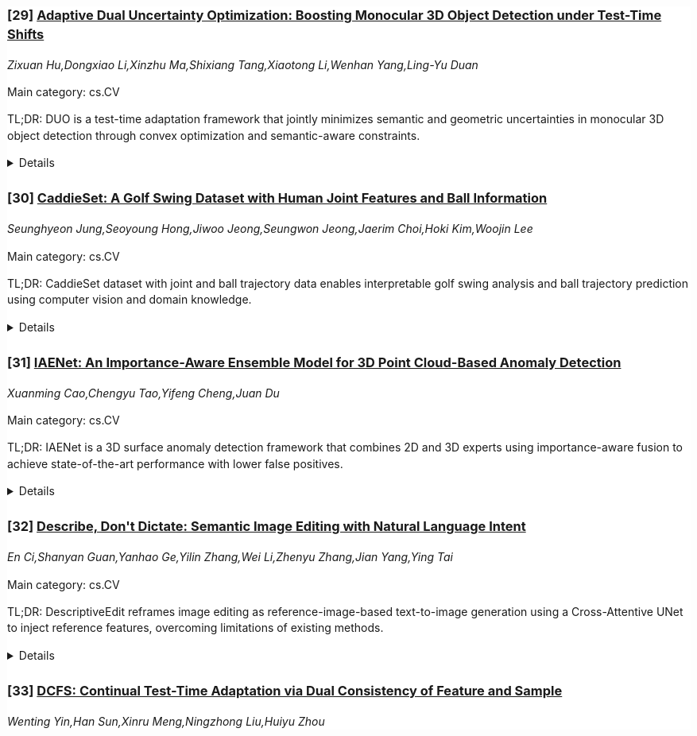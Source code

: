 
### [29] [Adaptive Dual Uncertainty Optimization: Boosting Monocular 3D Object Detection under Test-Time Shifts](https://arxiv.org/abs/2508.20488)
*Zixuan Hu,Dongxiao Li,Xinzhu Ma,Shixiang Tang,Xiaotong Li,Wenhan Yang,Ling-Yu Duan*

Main category: cs.CV

TL;DR: DUO is a test-time adaptation framework that jointly minimizes semantic and geometric uncertainties in monocular 3D object detection through convex optimization and semantic-aware constraints.


<details><summary>Details</summary></details>


### [30] [CaddieSet: A Golf Swing Dataset with Human Joint Features and Ball Information](https://arxiv.org/abs/2508.20491)
*Seunghyeon Jung,Seoyoung Hong,Jiwoo Jeong,Seungwon Jeong,Jaerim Choi,Hoki Kim,Woojin Lee*

Main category: cs.CV

TL;DR: CaddieSet dataset with joint and ball trajectory data enables interpretable golf swing analysis and ball trajectory prediction using computer vision and domain knowledge.


<details><summary>Details</summary></details>


### [31] [IAENet: An Importance-Aware Ensemble Model for 3D Point Cloud-Based Anomaly Detection](https://arxiv.org/abs/2508.20492)
*Xuanming Cao,Chengyu Tao,Yifeng Cheng,Juan Du*

Main category: cs.CV

TL;DR: IAENet is a 3D surface anomaly detection framework that combines 2D and 3D experts using importance-aware fusion to achieve state-of-the-art performance with lower false positives.


<details><summary>Details</summary></details>


### [32] [Describe, Don't Dictate: Semantic Image Editing with Natural Language Intent](https://arxiv.org/abs/2508.20505)
*En Ci,Shanyan Guan,Yanhao Ge,Yilin Zhang,Wei Li,Zhenyu Zhang,Jian Yang,Ying Tai*

Main category: cs.CV

TL;DR: DescriptiveEdit reframes image editing as reference-image-based text-to-image generation using a Cross-Attentive UNet to inject reference features, overcoming limitations of existing methods.


<details><summary>Details</summary></details>


### [33] [DCFS: Continual Test-Time Adaptation via Dual Consistency of Feature and Sample](https://arxiv.org/abs/2508.20516)
*Wenting Yin,Han Sun,Xinru Meng,Ningzhong Liu,Huiyu Zhou*
